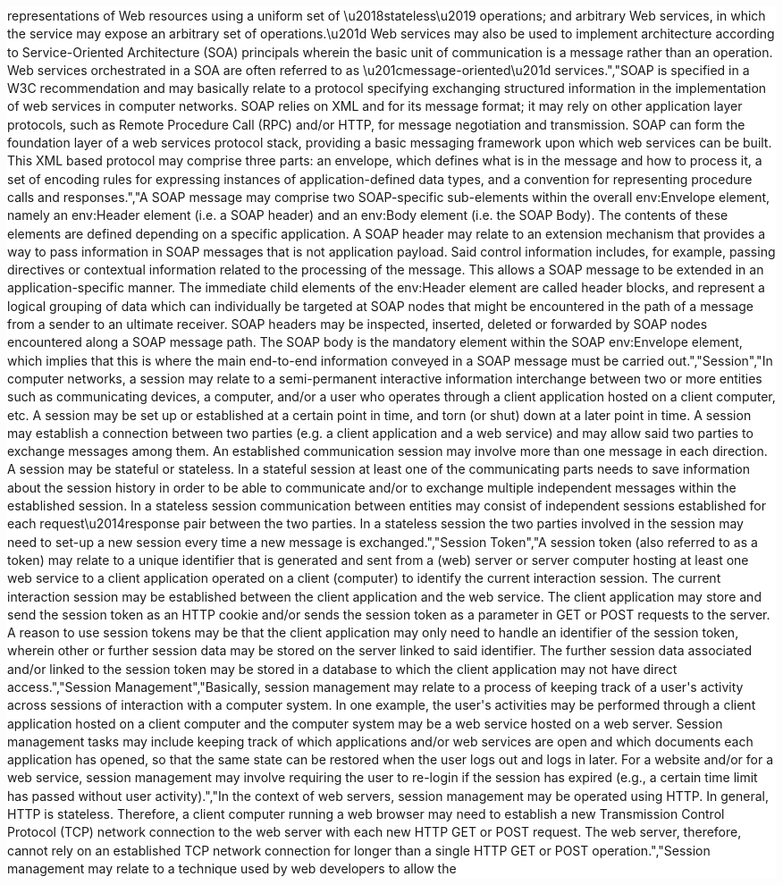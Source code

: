 representations of Web resources using a uniform set of \u2018stateless\u2019 operations; and arbitrary Web services, in which the service may expose an arbitrary set of operations.\u201d Web services may also be used to implement architecture according to Service-Oriented Architecture (SOA) principals wherein the basic unit of communication is a message rather than an operation. Web services orchestrated in a SOA are often referred to as \u201cmessage-oriented\u201d services.","SOAP is specified in a W3C recommendation and may basically relate to a protocol specifying exchanging structured information in the implementation of web services in computer networks. SOAP relies on XML and for its message format; it may rely on other application layer protocols, such as Remote Procedure Call (RPC) and\/or HTTP, for message negotiation and transmission. SOAP can form the foundation layer of a web services protocol stack, providing a basic messaging framework upon which web services can be built. This XML based protocol may comprise three parts: an envelope, which defines what is in the message and how to process it, a set of encoding rules for expressing instances of application-defined data types, and a convention for representing procedure calls and responses.","A SOAP message may comprise two SOAP-specific sub-elements within the overall env:Envelope element, namely an env:Header element (i.e. a SOAP header) and an env:Body element (i.e. the SOAP Body). The contents of these elements are defined depending on a specific application. A SOAP header may relate to an extension mechanism that provides a way to pass information in SOAP messages that is not application payload. Said control information includes, for example, passing directives or contextual information related to the processing of the message. This allows a SOAP message to be extended in an application-specific manner. The immediate child elements of the env:Header element are called header blocks, and represent a logical grouping of data which can individually be targeted at SOAP nodes that might be encountered in the path of a message from a sender to an ultimate receiver. SOAP headers may be inspected, inserted, deleted or forwarded by SOAP nodes encountered along a SOAP message path. The SOAP body is the mandatory element within the SOAP env:Envelope element, which implies that this is where the main end-to-end information conveyed in a SOAP message must be carried out.","Session","In computer networks, a session may relate to a semi-permanent interactive information interchange between two or more entities such as communicating devices, a computer, and\/or a user who operates through a client application hosted on a client computer, etc. A session may be set up or established at a certain point in time, and torn (or shut) down at a later point in time. A session may establish a connection between two parties (e.g. a client application and a web service) and may allow said two parties to exchange messages among them. An established communication session may involve more than one message in each direction. A session may be stateful or stateless. In a stateful session at least one of the communicating parts needs to save information about the session history in order to be able to communicate and\/or to exchange multiple independent messages within the established session. In a stateless session communication between entities may consist of independent sessions established for each request\u2014response pair between the two parties. In a stateless session the two parties involved in the session may need to set-up a new session every time a new message is exchanged.","Session Token","A session token (also referred to as a token) may relate to a unique identifier that is generated and sent from a (web) server or server computer hosting at least one web service to a client application operated on a client (computer) to identify the current interaction session. The current interaction session may be established between the client application and the web service. The client application may store and send the session token as an HTTP cookie and\/or sends the session token as a parameter in GET or POST requests to the server. A reason to use session tokens may be that the client application may only need to handle an identifier of the session token, wherein other or further session data may be stored on the server linked to said identifier. The further session data associated and\/or linked to the session token may be stored in a database to which the client application may not have direct access.","Session Management","Basically, session management may relate to a process of keeping track of a user's activity across sessions of interaction with a computer system. In one example, the user's activities may be performed through a client application hosted on a client computer and the computer system may be a web service hosted on a web server. Session management tasks may include keeping track of which applications and\/or web services are open and which documents each application has opened, so that the same state can be restored when the user logs out and logs in later. For a website and\/or for a web service, session management may involve requiring the user to re-login if the session has expired (e.g., a certain time limit has passed without user activity).","In the context of web servers, session management may be operated using HTTP. In general, HTTP is stateless. Therefore, a client computer running a web browser may need to establish a new Transmission Control Protocol (TCP) network connection to the web server with each new HTTP GET or POST request. The web server, therefore, cannot rely on an established TCP network connection for longer than a single HTTP GET or POST operation.","Session management may relate to a technique used by web developers to allow the